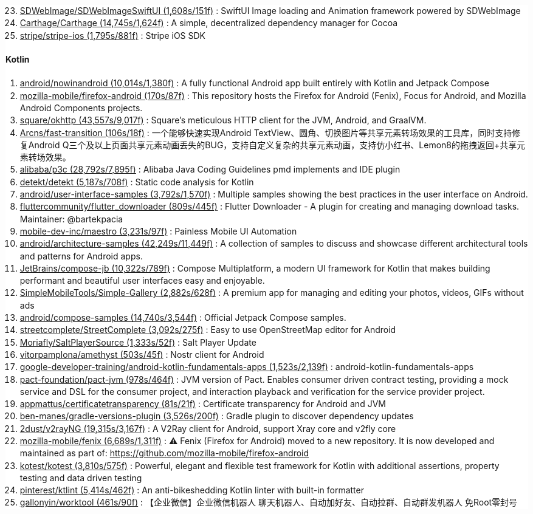 23. [SDWebImage/SDWebImageSwiftUI (1,608s/151f)](https://github.com/SDWebImage/SDWebImageSwiftUI) : SwiftUI Image loading and Animation framework powered by SDWebImage
24. [Carthage/Carthage (14,745s/1,624f)](https://github.com/Carthage/Carthage) : A simple, decentralized dependency manager for Cocoa
25. [stripe/stripe-ios (1,795s/881f)](https://github.com/stripe/stripe-ios) : Stripe iOS SDK

#### Kotlin
1. [android/nowinandroid (10,014s/1,380f)](https://github.com/android/nowinandroid) : A fully functional Android app built entirely with Kotlin and Jetpack Compose
2. [mozilla-mobile/firefox-android (170s/87f)](https://github.com/mozilla-mobile/firefox-android) : This repository hosts the Firefox for Android (Fenix), Focus for Android, and Mozilla Android Components projects.
3. [square/okhttp (43,557s/9,017f)](https://github.com/square/okhttp) : Square’s meticulous HTTP client for the JVM, Android, and GraalVM.
4. [Arcns/fast-transition (106s/18f)](https://github.com/Arcns/fast-transition) : 一个能够快速实现Android TextView、圆角、切换图片等共享元素转场效果的工具库，同时支持修复Android Q三个及以上页面共享元素动画丢失的BUG，支持自定义复杂的共享元素动画，支持仿小红书、Lemon8的拖拽返回+共享元素转场效果。
5. [alibaba/p3c (28,792s/7,895f)](https://github.com/alibaba/p3c) : Alibaba Java Coding Guidelines pmd implements and IDE plugin
6. [detekt/detekt (5,187s/708f)](https://github.com/detekt/detekt) : Static code analysis for Kotlin
7. [android/user-interface-samples (3,792s/1,570f)](https://github.com/android/user-interface-samples) : Multiple samples showing the best practices in the user interface on Android.
8. [fluttercommunity/flutter_downloader (809s/445f)](https://github.com/fluttercommunity/flutter_downloader) : Flutter Downloader - A plugin for creating and managing download tasks. Maintainer: @bartekpacia
9. [mobile-dev-inc/maestro (3,231s/97f)](https://github.com/mobile-dev-inc/maestro) : Painless Mobile UI Automation
10. [android/architecture-samples (42,249s/11,449f)](https://github.com/android/architecture-samples) : A collection of samples to discuss and showcase different architectural tools and patterns for Android apps.
11. [JetBrains/compose-jb (10,322s/789f)](https://github.com/JetBrains/compose-jb) : Compose Multiplatform, a modern UI framework for Kotlin that makes building performant and beautiful user interfaces easy and enjoyable.
12. [SimpleMobileTools/Simple-Gallery (2,882s/628f)](https://github.com/SimpleMobileTools/Simple-Gallery) : A premium app for managing and editing your photos, videos, GIFs without ads
13. [android/compose-samples (14,740s/3,544f)](https://github.com/android/compose-samples) : Official Jetpack Compose samples.
14. [streetcomplete/StreetComplete (3,092s/275f)](https://github.com/streetcomplete/StreetComplete) : Easy to use OpenStreetMap editor for Android
15. [Moriafly/SaltPlayerSource (1,333s/52f)](https://github.com/Moriafly/SaltPlayerSource) : Salt Player Update
16. [vitorpamplona/amethyst (503s/45f)](https://github.com/vitorpamplona/amethyst) : Nostr client for Android
17. [google-developer-training/android-kotlin-fundamentals-apps (1,523s/2,139f)](https://github.com/google-developer-training/android-kotlin-fundamentals-apps) : android-kotlin-fundamentals-apps
18. [pact-foundation/pact-jvm (978s/464f)](https://github.com/pact-foundation/pact-jvm) : JVM version of Pact. Enables consumer driven contract testing, providing a mock service and DSL for the consumer project, and interaction playback and verification for the service provider project.
19. [appmattus/certificatetransparency (81s/21f)](https://github.com/appmattus/certificatetransparency) : Certificate transparency for Android and JVM
20. [ben-manes/gradle-versions-plugin (3,526s/200f)](https://github.com/ben-manes/gradle-versions-plugin) : Gradle plugin to discover dependency updates
21. [2dust/v2rayNG (19,315s/3,167f)](https://github.com/2dust/v2rayNG) : A V2Ray client for Android, support Xray core and v2fly core
22. [mozilla-mobile/fenix (6,689s/1,311f)](https://github.com/mozilla-mobile/fenix) : ⚠️ Fenix (Firefox for Android) moved to a new repository. It is now developed and maintained as part of: https://github.com/mozilla-mobile/firefox-android
23. [kotest/kotest (3,810s/575f)](https://github.com/kotest/kotest) : Powerful, elegant and flexible test framework for Kotlin with additional assertions, property testing and data driven testing
24. [pinterest/ktlint (5,414s/462f)](https://github.com/pinterest/ktlint) : An anti-bikeshedding Kotlin linter with built-in formatter
25. [gallonyin/worktool (461s/90f)](https://github.com/gallonyin/worktool) : 【企业微信】企业微信机器人 聊天机器人、自动加好友、自动拉群、自动群发机器人 免Root零封号